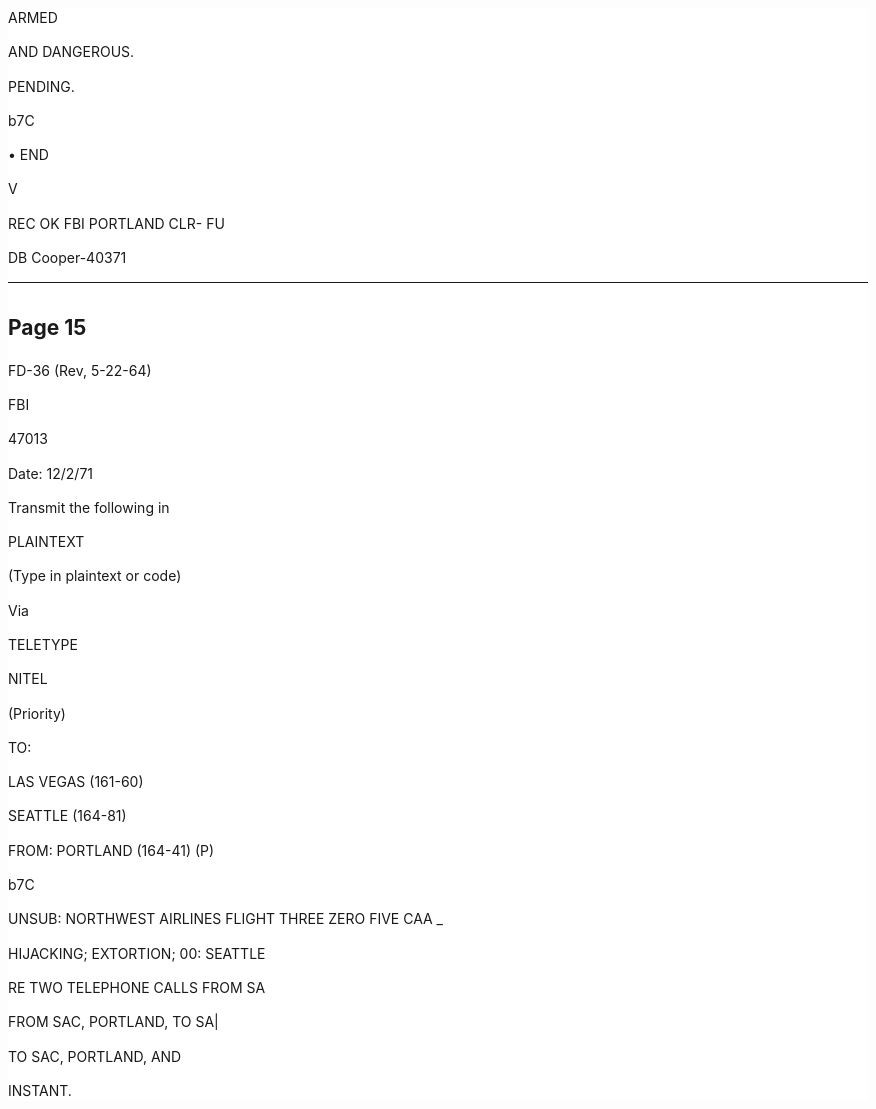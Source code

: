 ARMED

AND DANGEROUS.

PENDING.

b7C

• END

V

REC OK FBI PORTLAND CLR- FU

DB Cooper-40371

---

## Page 15

FD-36 (Rev, 5-22-64)

FBI

47013

Date: 12/2/71

Transmit the following in

PLAINTEXT

(Type in plaintext or code)

Via

TELETYPE

NITEL

(Priority)

TO:

LAS VEGAS (161-60)

SEATTLE (164-81)

FROM: PORTLAND (164-41) (P)

b7C

UNSUB: NORTHWEST AIRLINES FLIGHT THREE ZERO FIVE CAA _

HIJACKING; EXTORTION; 00: SEATTLE

RE TWO TELEPHONE CALLS FROM SA

FROM SAC, PORTLAND, TO SA|

TO SAC, PORTLAND, AND

INSTANT.
